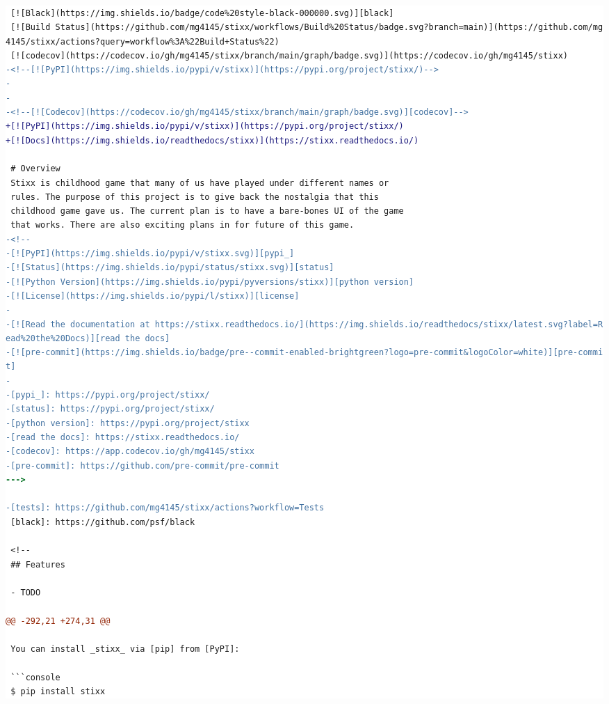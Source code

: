 ```diff
 [![Black](https://img.shields.io/badge/code%20style-black-000000.svg)][black]
 [![Build Status](https://github.com/mg4145/stixx/workflows/Build%20Status/badge.svg?branch=main)](https://github.com/mg4145/stixx/actions?query=workflow%3A%22Build+Status%22)
 [![codecov](https://codecov.io/gh/mg4145/stixx/branch/main/graph/badge.svg)](https://codecov.io/gh/mg4145/stixx)
-<!--[![PyPI](https://img.shields.io/pypi/v/stixx)](https://pypi.org/project/stixx/)-->
-
-
-<!--[![Codecov](https://codecov.io/gh/mg4145/stixx/branch/main/graph/badge.svg)][codecov]-->
+[![PyPI](https://img.shields.io/pypi/v/stixx)](https://pypi.org/project/stixx/)
+[![Docs](https://img.shields.io/readthedocs/stixx)](https://stixx.readthedocs.io/)
 
 # Overview
 Stixx is childhood game that many of us have played under different names or
 rules. The purpose of this project is to give back the nostalgia that this
 childhood game gave us. The current plan is to have a bare-bones UI of the game
 that works. There are also exciting plans in for future of this game.
-<!--
-[![PyPI](https://img.shields.io/pypi/v/stixx.svg)][pypi_]
-[![Status](https://img.shields.io/pypi/status/stixx.svg)][status]
-[![Python Version](https://img.shields.io/pypi/pyversions/stixx)][python version]
-[![License](https://img.shields.io/pypi/l/stixx)][license]
-
-[![Read the documentation at https://stixx.readthedocs.io/](https://img.shields.io/readthedocs/stixx/latest.svg?label=Read%20the%20Docs)][read the docs]
-[![pre-commit](https://img.shields.io/badge/pre--commit-enabled-brightgreen?logo=pre-commit&logoColor=white)][pre-commit]
-
-[pypi_]: https://pypi.org/project/stixx/
-[status]: https://pypi.org/project/stixx/
-[python version]: https://pypi.org/project/stixx
-[read the docs]: https://stixx.readthedocs.io/
-[codecov]: https://app.codecov.io/gh/mg4145/stixx
-[pre-commit]: https://github.com/pre-commit/pre-commit
--->
 
-[tests]: https://github.com/mg4145/stixx/actions?workflow=Tests
 [black]: https://github.com/psf/black
 
 <!--
 ## Features
 
 - TODO
 
@@ -292,21 +274,31 @@
 
 You can install _stixx_ via [pip] from [PyPI]:
 
 ```console
 $ pip install stixx
 ```
 